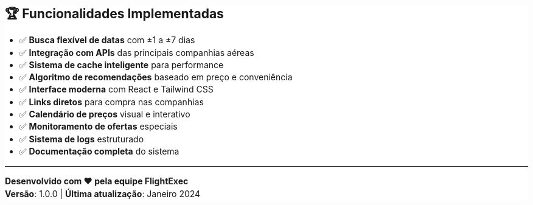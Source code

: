 ## 🏆 Funcionalidades Implementadas

- ✅ **Busca flexível de datas** com ±1 a ±7 dias
- ✅ **Integração com APIs** das principais companhias aéreas
- ✅ **Sistema de cache inteligente** para performance
- ✅ **Algoritmo de recomendações** baseado em preço e conveniência
- ✅ **Interface moderna** com React e Tailwind CSS
- ✅ **Links diretos** para compra nas companhias
- ✅ **Calendário de preços** visual e interativo
- ✅ **Monitoramento de ofertas** especiais
- ✅ **Sistema de logs** estruturado
- ✅ **Documentação completa** do sistema

---

**Desenvolvido com ❤️ pela equipe FlightExec**  
**Versão**: 1.0.0 | **Última atualização**: Janeiro 2024